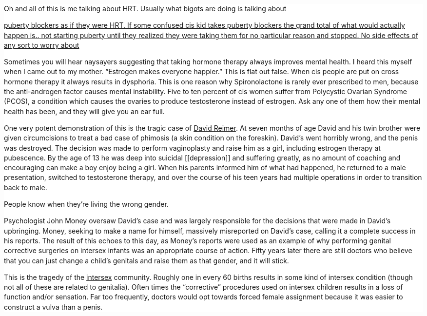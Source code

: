 Oh and all of this is me talking about HRT. Usually what bigots are doing is talking about

[puberty blockers as if they were HRT. If some confused cis kid takes puberty blockers the grand total of what would actually happen is.. not starting puberty until they realized they were taking them for no particular reason and stopped. No side effects of any sort to worry about
](https://twitter.com/SecretGamerGrrl/status/1222743749920464896)

Sometimes you will hear naysayers suggesting that taking hormone therapy always improves mental health. I heard this myself when I came out to my mother. “Estrogen makes everyone happier.” This is flat out false. When cis people are put on cross hormone therapy it always results in dysphoria. This is one reason why Spironolactone is rarely ever prescribed to men, because the anti-androgen factor causes mental instability. Five to ten percent of cis women suffer from Polycystic Ovarian Syndrome (PCOS), a condition which causes the ovaries to produce testosterone instead of estrogen. Ask any one of them how their mental health has been, and they will give you an ear full.

One very potent demonstration of this is the tragic case of [David Reimer](https://en.wikipedia.org/wiki/David_Reimer). At seven months of age David and his twin brother were given circumcisions to treat a bad case of phimosis (a skin condition on the foreskin). David’s went horribly wrong, and the penis was destroyed. The decision was made to perform vaginoplasty and raise him as a girl, including estrogen therapy at pubescence. By the age of 13 he was deep into suicidal [[depression]] and suffering greatly, as no amount of coaching and encouraging can make a boy enjoy being a girl. When his parents informed him of what had happened, he returned to a male presentation, switched to testosterone therapy, and over the course of his teen years had multiple operations in order to transition back to male.

People know when they’re living the wrong gender.

Psychologist John Money oversaw David’s case and was largely responsible for the decisions that were made in David’s upbringing. Money, seeking to make a name for himself, massively misreported on David’s case, calling it a complete success in his reports. The result of this echoes to this day, as Money’s reports were used as an example of why performing genital corrective surgeries on intersex infants was an appropriate course of action. Fifty years later there are still doctors who believe that you can just change a child’s genitals and raise them as that gender, and it will stick.

This is the tragedy of the [intersex](https://en.wikipedia.org/wiki/Intersex) community. Roughly one in every 60 births results in some kind of intersex condition (though not all of these are related to genitalia). Often times the “corrective” procedures used on intersex children results in a loss of function and/or sensation. Far too frequently, doctors would opt towards forced female assignment because it was easier to construct a vulva than a penis.
